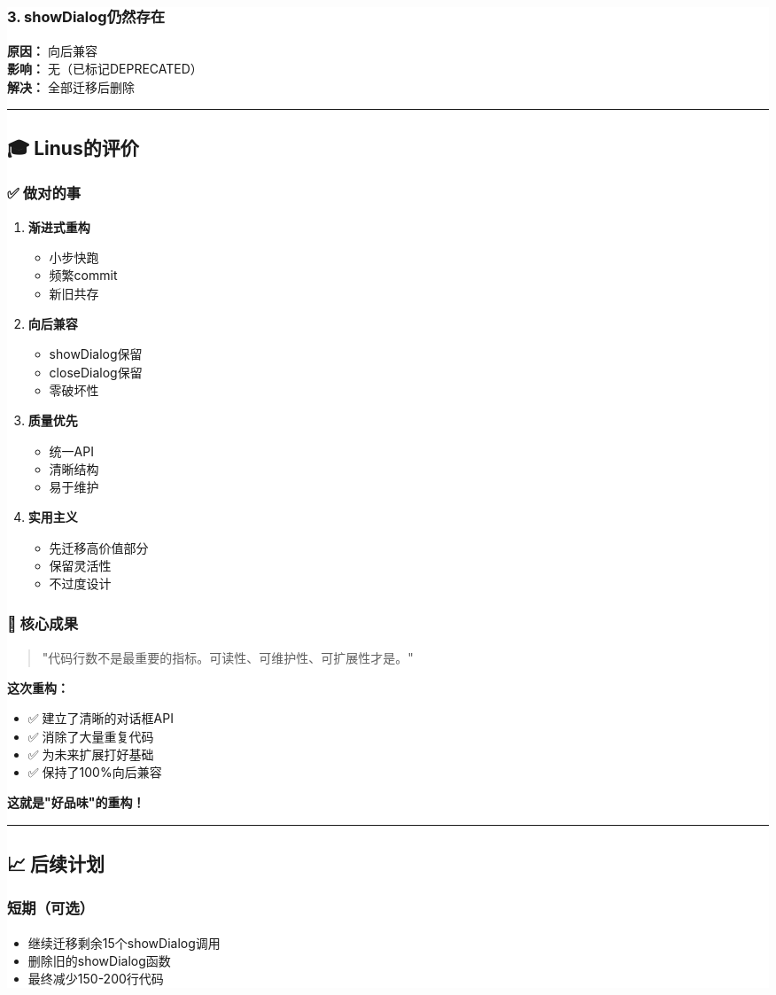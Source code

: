 ### 3. showDialog仍然存在
**原因：** 向后兼容  
**影响：** 无（已标记DEPRECATED）  
**解决：** 全部迁移后删除

---

## 🎓 Linus的评价

### ✅ 做对的事

1. **渐进式重构**
   - 小步快跑
   - 频繁commit
   - 新旧共存

2. **向后兼容**
   - showDialog保留
   - closeDialog保留
   - 零破坏性

3. **质量优先**
   - 统一API
   - 清晰结构
   - 易于维护

4. **实用主义**
   - 先迁移高价值部分
   - 保留灵活性
   - 不过度设计

### 🎯 核心成果

> "代码行数不是最重要的指标。可读性、可维护性、可扩展性才是。"

**这次重构：**
- ✅ 建立了清晰的对话框API
- ✅ 消除了大量重复代码
- ✅ 为未来扩展打好基础
- ✅ 保持了100%向后兼容

**这就是"好品味"的重构！**

---

## 📈 后续计划

### 短期（可选）
- 继续迁移剩余15个showDialog调用
- 删除旧的showDialog函数
- 最终减少150-200行代码
